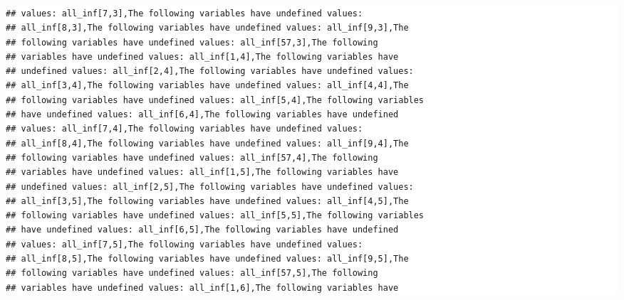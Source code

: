     ## values: all_inf[7,3],The following variables have undefined values:
    ## all_inf[8,3],The following variables have undefined values: all_inf[9,3],The
    ## following variables have undefined values: all_inf[57,3],The following
    ## variables have undefined values: all_inf[1,4],The following variables have
    ## undefined values: all_inf[2,4],The following variables have undefined values:
    ## all_inf[3,4],The following variables have undefined values: all_inf[4,4],The
    ## following variables have undefined values: all_inf[5,4],The following variables
    ## have undefined values: all_inf[6,4],The following variables have undefined
    ## values: all_inf[7,4],The following variables have undefined values:
    ## all_inf[8,4],The following variables have undefined values: all_inf[9,4],The
    ## following variables have undefined values: all_inf[57,4],The following
    ## variables have undefined values: all_inf[1,5],The following variables have
    ## undefined values: all_inf[2,5],The following variables have undefined values:
    ## all_inf[3,5],The following variables have undefined values: all_inf[4,5],The
    ## following variables have undefined values: all_inf[5,5],The following variables
    ## have undefined values: all_inf[6,5],The following variables have undefined
    ## values: all_inf[7,5],The following variables have undefined values:
    ## all_inf[8,5],The following variables have undefined values: all_inf[9,5],The
    ## following variables have undefined values: all_inf[57,5],The following
    ## variables have undefined values: all_inf[1,6],The following variables have